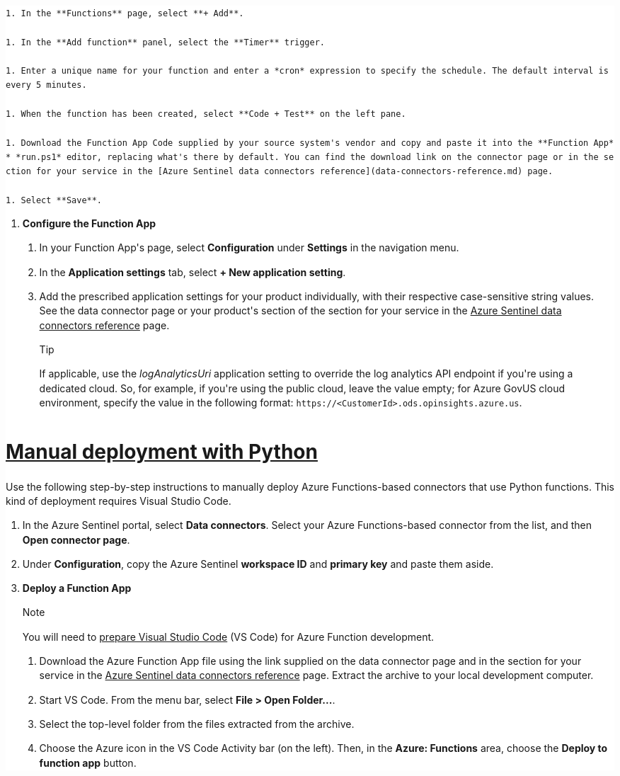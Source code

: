    1. In the **Functions** page, select **+ Add**.
    
    1. In the **Add function** panel, select the **Timer** trigger.

    1. Enter a unique name for your function and enter a *cron* expression to specify the schedule. The default interval is every 5 minutes.

    1. When the function has been created, select **Code + Test** on the left pane.

    1. Download the Function App Code supplied by your source system's vendor and copy and paste it into the **Function App** *run.ps1* editor, replacing what's there by default. You can find the download link on the connector page or in the section for your service in the [Azure Sentinel data connectors reference](data-connectors-reference.md) page.

    1. Select **Save**.

1. **Configure the Function App**
    1. In your Function App's page, select **Configuration** under **Settings** in the navigation menu.

    1. In the **Application settings** tab, select **+ New application setting**.

    1. Add the prescribed application settings for your product individually, with their respective case-sensitive string values. See the data connector page or your product's section of the section for your service in the [Azure Sentinel data connectors reference](data-connectors-reference.md) page.

        > [!TIP]
        > If applicable, use the *logAnalyticsUri* application setting to override the log analytics API endpoint if you're using a dedicated cloud. So, for example, if you're using the public cloud, leave the value empty; for Azure GovUS cloud environment, specify the value in the following format: `https://<CustomerId>.ods.opinsights.azure.us`.
        >

# [Manual deployment with Python](#tab/MPY)

Use the following step-by-step instructions to manually deploy Azure Functions-based connectors that use Python functions. This kind of deployment requires Visual Studio Code.

1. In the Azure Sentinel portal, select **Data connectors**. Select your Azure Functions-based connector from the list, and then **Open connector page**.

1. Under **Configuration**, copy the Azure Sentinel **workspace ID** and **primary key** and paste them aside.

1. **Deploy a Function App**

    > [!NOTE]
    > You will need to [prepare Visual Studio Code](../azure-functions/create-first-function-vs-code-python.md) (VS Code) for Azure Function development.

    1. Download the Azure Function App file using the link supplied on the data connector page and in the section for your service in the [Azure Sentinel data connectors reference](data-connectors-reference.md) page. Extract the archive to your local development computer.

    1. Start VS Code. From the menu bar, select **File > Open Folder...**.

    1. Select the top-level folder from the files extracted from the archive.

    1. Choose the Azure icon in the VS Code Activity bar (on the left). Then, in the **Azure: Functions** area, choose the **Deploy to function app** button. 
